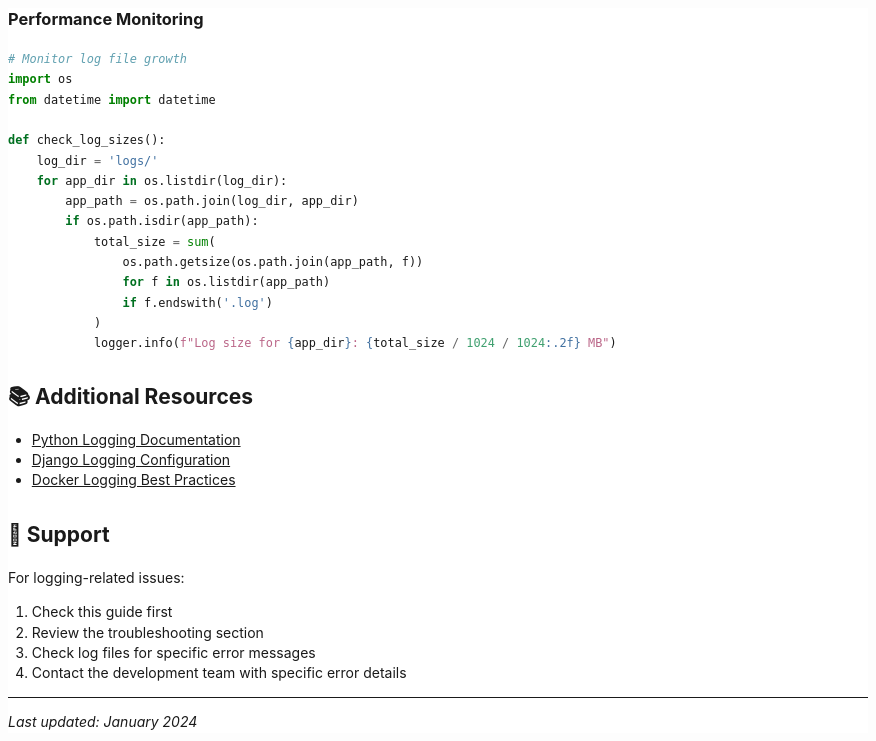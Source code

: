 ### Performance Monitoring

```python
# Monitor log file growth
import os
from datetime import datetime

def check_log_sizes():
    log_dir = 'logs/'
    for app_dir in os.listdir(log_dir):
        app_path = os.path.join(log_dir, app_dir)
        if os.path.isdir(app_path):
            total_size = sum(
                os.path.getsize(os.path.join(app_path, f))
                for f in os.listdir(app_path)
                if f.endswith('.log')
            )
            logger.info(f"Log size for {app_dir}: {total_size / 1024 / 1024:.2f} MB")
```

## 📚 Additional Resources

- [Python Logging Documentation](https://docs.python.org/3/library/logging.html)
- [Django Logging Configuration](https://docs.djangoproject.com/en/stable/topics/logging/)
- [Docker Logging Best Practices](https://docs.docker.com/config/containers/logging/)

## 🤝 Support

For logging-related issues:
1. Check this guide first
2. Review the troubleshooting section
3. Check log files for specific error messages
4. Contact the development team with specific error details

---

*Last updated: January 2024* 